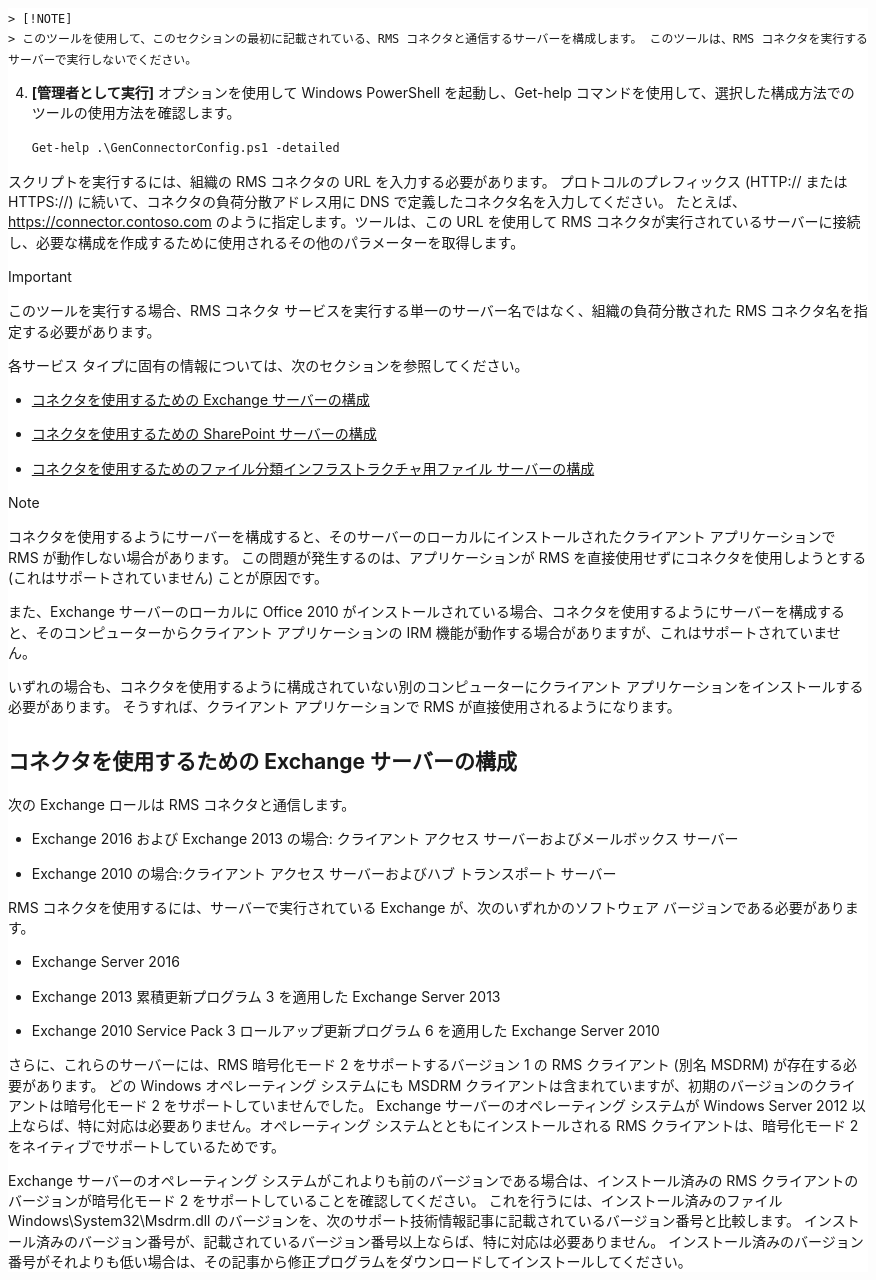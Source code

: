     > [!NOTE]
    > このツールを使用して、このセクションの最初に記載されている、RMS コネクタと通信するサーバーを構成します。 このツールは、RMS コネクタを実行するサーバーで実行しないでください。

4.  **[管理者として実行]** オプションを使用して Windows PowerShell を起動し、Get-help コマンドを使用して、選択した構成方法でのツールの使用方法を確認します。

    ```
    Get-help .\GenConnectorConfig.ps1 -detailed
    ```

スクリプトを実行するには、組織の RMS コネクタの URL を入力する必要があります。 プロトコルのプレフィックス (HTTP:// または HTTPS://) に続いて、コネクタの負荷分散アドレス用に DNS で定義したコネクタ名を入力してください。 たとえば、https://connector.contoso.com のように指定します。ツールは、この URL を使用して RMS コネクタが実行されているサーバーに接続し、必要な構成を作成するために使用されるその他のパラメーターを取得します。

> [!IMPORTANT]
> このツールを実行する場合、RMS コネクタ サービスを実行する単一のサーバー名ではなく、組織の負荷分散された RMS コネクタ名を指定する必要があります。

各サービス タイプに固有の情報については、次のセクションを参照してください。

-   [コネクタを使用するための Exchange サーバーの構成](#configuring-an-exchange-server-to-use-the-connector)

-   [コネクタを使用するための SharePoint サーバーの構成](#configuring-a-sharepoint-server-to-use-the-connector)

-   [コネクタを使用するためのファイル分類インフラストラクチャ用ファイル サーバーの構成](#configuring-a-file-server-for-file-classification-infrastructure-to-use-the-connector)

> [!NOTE]
> コネクタを使用するようにサーバーを構成すると、そのサーバーのローカルにインストールされたクライアント アプリケーションで RMS が動作しない場合があります。 この問題が発生するのは、アプリケーションが RMS を直接使用せずにコネクタを使用しようとする (これはサポートされていません) ことが原因です。
>
> また、Exchange サーバーのローカルに Office 2010 がインストールされている場合、コネクタを使用するようにサーバーを構成すると、そのコンピューターからクライアント アプリケーションの IRM 機能が動作する場合がありますが、これはサポートされていません。
>
> いずれの場合も、コネクタを使用するように構成されていない別のコンピューターにクライアント アプリケーションをインストールする必要があります。 そうすれば、クライアント アプリケーションで RMS が直接使用されるようになります。

## <a name="configuring-an-exchange-server-to-use-the-connector"></a>コネクタを使用するための Exchange サーバーの構成
次の Exchange ロールは RMS コネクタと通信します。

-   Exchange 2016 および Exchange 2013 の場合: クライアント アクセス サーバーおよびメールボックス サーバー

-   Exchange 2010 の場合:クライアント アクセス サーバーおよびハブ トランスポート サーバー

RMS コネクタを使用するには、サーバーで実行されている Exchange が、次のいずれかのソフトウェア バージョンである必要があります。

-   Exchange Server 2016

-   Exchange 2013 累積更新プログラム 3 を適用した Exchange Server 2013

-   Exchange 2010 Service Pack 3 ロールアップ更新プログラム 6 を適用した Exchange Server 2010

さらに、これらのサーバーには、RMS 暗号化モード 2 をサポートするバージョン 1 の RMS クライアント (別名 MSDRM) が存在する必要があります。 どの Windows オペレーティング システムにも MSDRM クライアントは含まれていますが、初期のバージョンのクライアントは暗号化モード 2 をサポートしていませんでした。 Exchange サーバーのオペレーティング システムが Windows Server 2012 以上ならば、特に対応は必要ありません。オペレーティング システムとともにインストールされる RMS クライアントは、暗号化モード 2 をネイティブでサポートしているためです。 

Exchange サーバーのオペレーティング システムがこれよりも前のバージョンである場合は、インストール済みの RMS クライアントのバージョンが暗号化モード 2 をサポートしていることを確認してください。 これを行うには、インストール済みのファイル Windows\System32\Msdrm.dll のバージョンを、次のサポート技術情報記事に記載されているバージョン番号と比較します。 インストール済みのバージョン番号が、記載されているバージョン番号以上ならば、特に対応は必要ありません。 インストール済みのバージョン番号がそれよりも低い場合は、その記事から修正プログラムをダウンロードしてインストールしてください。
